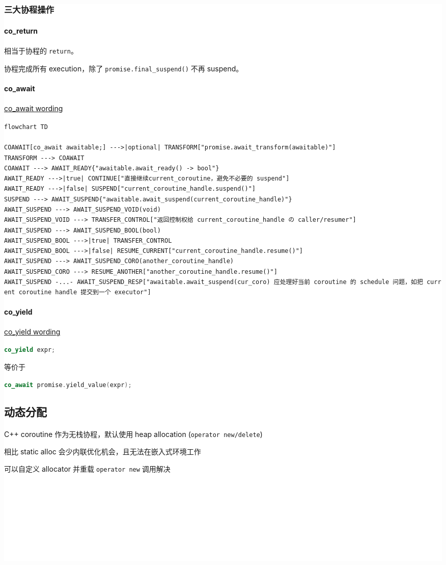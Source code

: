 ### 三大协程操作

#### co_return

相当于协程的 `return`。

协程完成所有 execution，除了 `promise.final_suspend()` 不再 suspend。

#### co_await

[co_await wording](https://en.cppreference.com/w/cpp/language/coroutines#co_await)

```mermaid
flowchart TD

COAWAIT[co_await awaitable;] --->|optional| TRANSFORM["promise.await_transform(awaitable)"]
TRANSFORM ---> COAWAIT
COAWAIT ---> AWAIT_READY{"awaitable.await_ready() -> bool"}
AWAIT_READY --->|true| CONTINUE["直接继续current_coroutine，避免不必要的 suspend"]
AWAIT_READY --->|false| SUSPEND["current_coroutine_handle.suspend()"]
SUSPEND ---> AWAIT_SUSPEND{"awaitable.await_suspend(current_coroutine_handle)"}
AWAIT_SUSPEND ---> AWAIT_SUSPEND_VOID(void)
AWAIT_SUSPEND_VOID ---> TRANSFER_CONTROL["返回控制权给 current_coroutine_handle の caller/resumer"]
AWAIT_SUSPEND ---> AWAIT_SUSPEND_BOOL(bool)
AWAIT_SUSPEND_BOOL --->|true| TRANSFER_CONTROL
AWAIT_SUSPEND_BOOL --->|false| RESUME_CURRENT["current_coroutine_handle.resume()"]
AWAIT_SUSPEND ---> AWAIT_SUSPEND_CORO(another_coroutine_handle)
AWAIT_SUSPEND_CORO ---> RESUME_ANOTHER["another_coroutine_handle.resume()"]
AWAIT_SUSPEND -...- AWAIT_SUSPEND_RESP["awaitable.await_suspend(cur_coro) 应处理好当前 coroutine 的 schedule 问题，如把 current coroutine handle 提交到一个 executor"]
```

#### co_yield

[co_yield wording](https://en.cppreference.com/w/cpp/language/coroutines#co_yield)

```cpp
co_yield expr;
```

等价于

```cpp
co_await promise.yield_value(expr);
```

## 动态分配

C++ coroutine 作为无栈协程，默认使用 heap allocation (`operator new/delete`)

相比 static alloc 会少内联优化机会，且无法在嵌入式环境工作

可以自定义 allocator 并重载 `operator new` 调用解决

![coroutine without heap allocation](./coroutine%2520without%2520heap%2520allocation.md#)